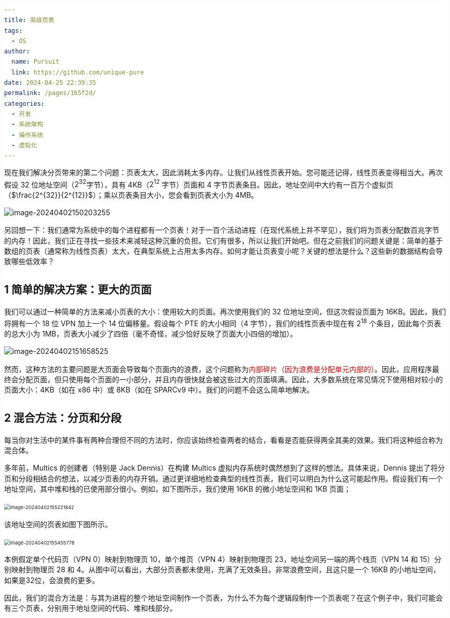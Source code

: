 ```yaml
---
title: 高级页表
tags: 
  - OS
author: 
  name: Pursuit
  link: https://github.com/unique-pure
date: 2024-04-25 22:39:35
permalink: /pages/165f2d/
categories: 
  - 开发
  - 系统架构
  - 操作系统
  - 虚拟化
---
```

现在我们解决分页带来的第二个问题：页表太大，因此消耗太多内存。让我们从线性页表开始。您可能还记得，线性页表变得相当大。再次假设 32 位地址空间（$2^{32}$字节），具有 4KB（$2^{12}$ 字节）页面和 4 字节页表条目。因此，地址空间中大约有一百万个虚拟页（$\frac{2^{32}}{2^{12}}$）；乘以页表条目大小，您会看到页表大小为 4MB。

![image-20240402150203255](https://raw.githubusercontent.com/unique-pure/NewPicGoLibrary/main/img/too-big-page-table-size.png)

另回想一下：我们通常为系统中的每个进程都有一个页表！对于一百个活动进程（在现代系统上并不罕见），我们将为页表分配数百兆字节的内存！因此，我们正在寻找一些技术来减轻这种沉重的负担。它们有很多，所以让我们开始吧。但在之前我们的问题关键是：简单的基于数组的页表（通常称为线性页表）太大，在典型系统上占用太多内存。如何才能让页表变小呢？关键的想法是什么？这些新的数据结构会导致哪些低效率？

## 1 简单的解决方案：更大的页面

我们可以通过一种简单的方法来减小页表的大小：使用较大的页面。再次使用我们的 32 位地址空间，但这次假设页面为 16KB。因此，我们将拥有一个 18 位 VPN 加上一个 14 位偏移量。假设每个 PTE 的大小相同（4 字节），我们的线性页表中现在有 $2^{18}$ 个条目，因此每个页表的总大小为 1MB，页表大小减少了四倍（毫不奇怪，减少恰好反映了页面大小四倍的增加）。

![image-20240402151658525](https://raw.githubusercontent.com/unique-pure/NewPicGoLibrary/main/img/Solution-Bigger-Pages-Example.png)

然而，这种方法的主要问题是大页面会导致每个页面内的浪费，这个问题称为<font color="red">内部碎片（因为浪费是分配单元内部的）</font>。因此，应用程序最终会分配页面，但只使用每个页面的一小部分，并且内存很快就会被这些过大的页面填满。因此，大多数系统在常见情况下使用相对较小的页面大小：4KB（如在 x86 中）或 8KB（如在 SPARCv9 中）。我们的问题不会这么简单地解决。

## 2 混合方法：分页和分段

每当你对生活中的某件事有两种合理但不同的方法时，你应该始终检查两者的结合，看看是否能获得两全其美的效果。我们将这种组合称为混合体。

多年前，Multics 的创建者（特别是 Jack Dennis）在构建 Multics 虚拟内存系统时偶然想到了这样的想法。具体来说，Dennis 提出了将分页和分段相结合的想法，以减少页表的内存开销。通过更详细地检查典型的线性页表，我们可以明白为什么这可能起作用。假设我们有一个地址空间，其中堆和栈的已使用部分很小。例如，如下图所示，我们使用 16KB 的微小地址空间和 1KB 页面；

<img src="https://raw.githubusercontent.com/unique-pure/NewPicGoLibrary/main/img/A-16KB-Address-Space.png" alt="image-20240402155221842" style="zoom:67%;" />

该地址空间的页表如图下图所示。

<img src="https://raw.githubusercontent.com/unique-pure/NewPicGoLibrary/main/img/A-Page-Table-For-16KB.png" alt="image-20240402155455778" style="zoom:67%;" />

本例假定单个代码页（VPN 0）映射到物理页 10，单个堆页（VPN 4）映射到物理页 23，地址空间另一端的两个栈页（VPN 14 和 15）分别映射到物理页 28 和 4。从图中可以看出，大部分页表都未使用，充满了无效条目。非常浪费空间，且这只是一个 16KB 的小地址空间，如果是32位，会浪费的更多。

因此，我们的混合方法是：与其为进程的整个地址空间制作一个页表，为什么不为每个逻辑段制作一个页表呢？在这个例子中，我们可能会有三个页表，分别用于地址空间的代码、堆和栈部分。
